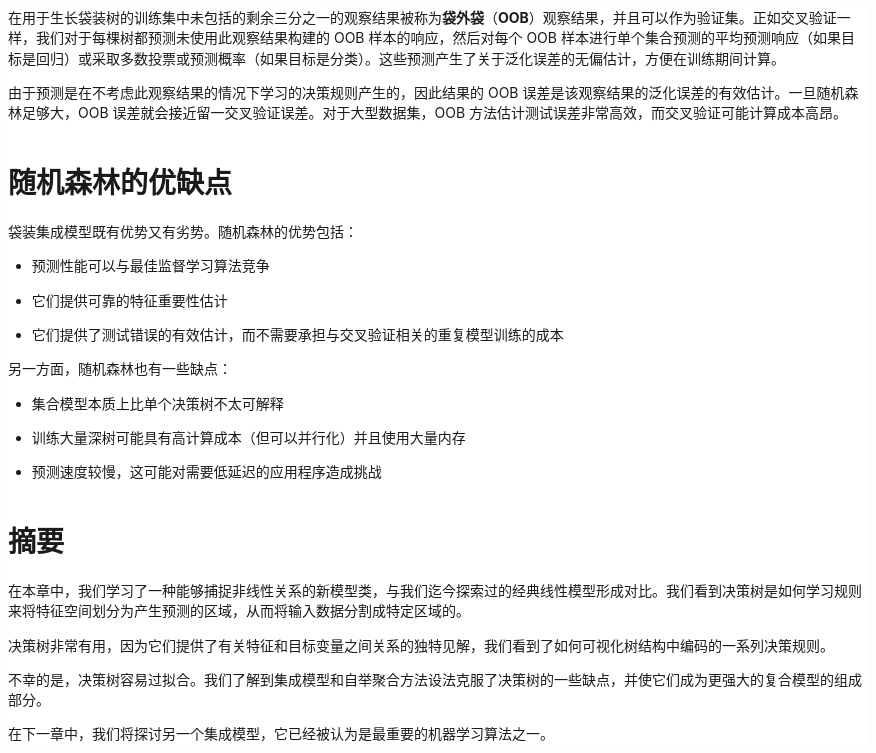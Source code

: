 在用于生长袋装树的训练集中未包括的剩余三分之一的观察结果被称为**袋外袋**（**OOB**）观察结果，并且可以作为验证集。正如交叉验证一样，我们对于每棵树都预测未使用此观察结果构建的 OOB 样本的响应，然后对每个 OOB 样本进行单个集合预测的平均预测响应（如果目标是回归）或采取多数投票或预测概率（如果目标是分类）。这些预测产生了关于泛化误差的无偏估计，方便在训练期间计算。

由于预测是在不考虑此观察结果的情况下学习的决策规则产生的，因此结果的 OOB 误差是该观察结果的泛化误差的有效估计。一旦随机森林足够大，OOB 误差就会接近留一交叉验证误差。对于大型数据集，OOB 方法估计测试误差非常高效，而交叉验证可能计算成本高昂。

# 随机森林的优缺点

袋装集成模型既有优势又有劣势。随机森林的优势包括：

+   预测性能可以与最佳监督学习算法竞争

+   它们提供可靠的特征重要性估计

+   它们提供了测试错误的有效估计，而不需要承担与交叉验证相关的重复模型训练的成本

另一方面，随机森林也有一些缺点：

+   集合模型本质上比单个决策树不太可解释

+   训练大量深树可能具有高计算成本（但可以并行化）并且使用大量内存

+   预测速度较慢，这可能对需要低延迟的应用程序造成挑战

# 摘要

在本章中，我们学习了一种能够捕捉非线性关系的新模型类，与我们迄今探索过的经典线性模型形成对比。我们看到决策树是如何学习规则来将特征空间划分为产生预测的区域，从而将输入数据分割成特定区域的。

决策树非常有用，因为它们提供了有关特征和目标变量之间关系的独特见解，我们看到了如何可视化树结构中编码的一系列决策规则。

不幸的是，决策树容易过拟合。我们了解到集成模型和自举聚合方法设法克服了决策树的一些缺点，并使它们成为更强大的复合模型的组成部分。

在下一章中，我们将探讨另一个集成模型，它已经被认为是最重要的机器学习算法之一。
